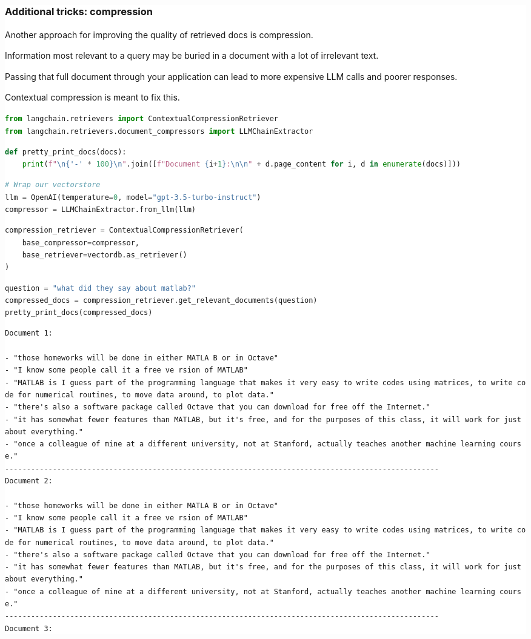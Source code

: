 ### Additional tricks: compression

Another approach for improving the quality of retrieved docs is compression.

Information most relevant to a query may be buried in a document with a lot of irrelevant text.

Passing that full document through your application can lead to more expensive LLM calls and poorer responses.

Contextual compression is meant to fix this.

```python
from langchain.retrievers import ContextualCompressionRetriever
from langchain.retrievers.document_compressors import LLMChainExtractor
```

```python
def pretty_print_docs(docs):
    print(f"\n{'-' * 100}\n".join([f"Document {i+1}:\n\n" + d.page_content for i, d in enumerate(docs)]))

```

```python
# Wrap our vectorstore
llm = OpenAI(temperature=0, model="gpt-3.5-turbo-instruct")
compressor = LLMChainExtractor.from_llm(llm)
```

```python
compression_retriever = ContextualCompressionRetriever(
    base_compressor=compressor,
    base_retriever=vectordb.as_retriever()
)
```

```python
question = "what did they say about matlab?"
compressed_docs = compression_retriever.get_relevant_documents(question)
pretty_print_docs(compressed_docs)
```

    Document 1:

    - "those homeworks will be done in either MATLA B or in Octave"
    - "I know some people call it a free ve rsion of MATLAB"
    - "MATLAB is I guess part of the programming language that makes it very easy to write codes using matrices, to write code for numerical routines, to move data around, to plot data."
    - "there's also a software package called Octave that you can download for free off the Internet."
    - "it has somewhat fewer features than MATLAB, but it's free, and for the purposes of this class, it will work for just about everything."
    - "once a colleague of mine at a different university, not at Stanford, actually teaches another machine learning course."
    ----------------------------------------------------------------------------------------------------
    Document 2:

    - "those homeworks will be done in either MATLA B or in Octave"
    - "I know some people call it a free ve rsion of MATLAB"
    - "MATLAB is I guess part of the programming language that makes it very easy to write codes using matrices, to write code for numerical routines, to move data around, to plot data."
    - "there's also a software package called Octave that you can download for free off the Internet."
    - "it has somewhat fewer features than MATLAB, but it's free, and for the purposes of this class, it will work for just about everything."
    - "once a colleague of mine at a different university, not at Stanford, actually teaches another machine learning course."
    ----------------------------------------------------------------------------------------------------
    Document 3:
